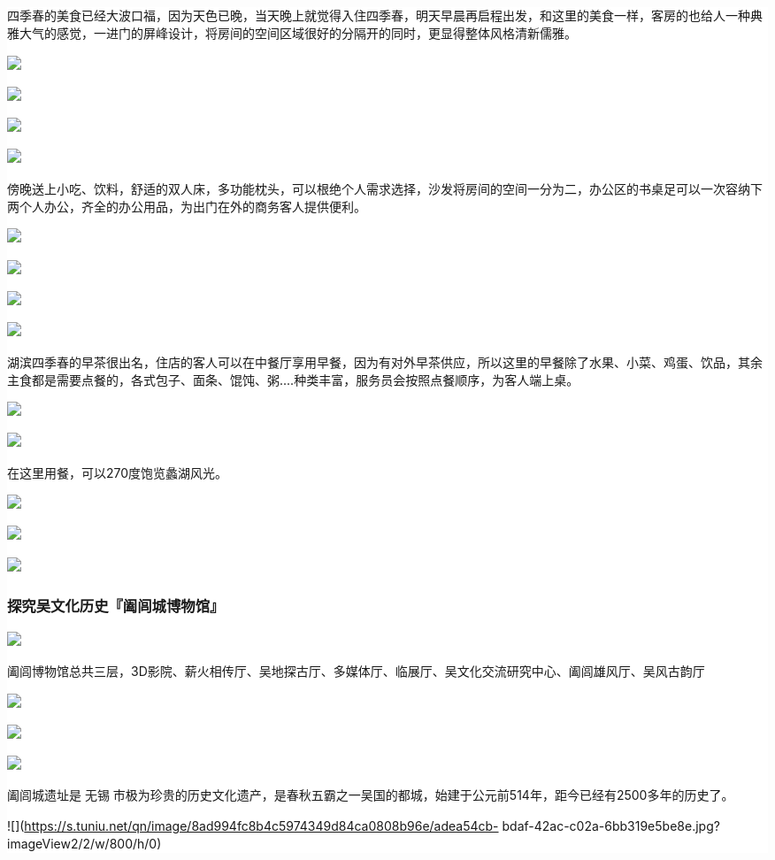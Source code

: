 四季春的美食已经大波口福，因为天色已晚，当天晚上就觉得入住四季春，明天早晨再启程出发，和这里的美食一样，客房的也给人一种典雅大气的感觉，一进门的屏峰设计，将房间的空间区域很好的分隔开的同时，更显得整体风格清新儒雅。

![](https://s.tuniu.net/qn/image/8ad994fc8b4c5974349d84ca0808b96e/f0cfc50c-7ddd-47e7-adb1-2afbb93c8365.jpg?imageView2/2/w/800/h/0)

![](https://s.tuniu.net/qn/image/8ad994fc8b4c5974349d84ca0808b96e/271eba8f-7402-4384-cef1-6d9591f62a79.jpg?imageView2/2/w/800/h/0)

![](https://s.tuniu.net/qn/image/8ad994fc8b4c5974349d84ca0808b96e/c011a8b3-a4a8-42c3-e381-9e99d46df23f.jpg?imageView2/2/w/800/h/0)

![](https://s.tuniu.net/qn/image/8ad994fc8b4c5974349d84ca0808b96e/15fbcd27-d6f2-448e-c763-3833a4272a01.jpg?imageView2/2/w/800/h/0)

傍晚送上小吃、饮料，舒适的双人床，多功能枕头，可以根绝个人需求选择，沙发将房间的空间一分为二，办公区的书桌足可以一次容纳下两个人办公，齐全的办公用品，为出门在外的商务客人提供便利。

![](https://s.tuniu.net/qn/image/8ad994fc8b4c5974349d84ca0808b96e/1225d647-0fb1-43cc-a05e-e38e3e2e93ed.jpg?imageView2/2/w/800/h/0)

![](https://s.tuniu.net/qn/image/8ad994fc8b4c5974349d84ca0808b96e/4ef66f0e-baf2-4b34-947a-d26aa9403053.jpg?imageView2/2/w/800/h/0)

![](https://s.tuniu.net/qn/image/8ad994fc8b4c5974349d84ca0808b96e/52543eae-a908-4768-8561-4daf81c5bcea.jpg?imageView2/2/w/800/h/0)

![](https://s.tuniu.net/qn/image/8ad994fc8b4c5974349d84ca0808b96e/73dab2e0-48e0-4a58-a63a-e5a6deca4c5e.jpg?imageView2/2/w/800/h/0)

湖滨四季春的早茶很出名，住店的客人可以在中餐厅享用早餐，因为有对外早茶供应，所以这里的早餐除了水果、小菜、鸡蛋、饮品，其余主食都是需要点餐的，各式包子、面条、馄饨、粥....种类丰富，服务员会按照点餐顺序，为客人端上桌。

![](https://s.tuniu.net/qn/image/8ad994fc8b4c5974349d84ca0808b96e/f31ec625-a7d1-415b-f9e6-d54a6f73c332.jpg?imageView2/2/w/800/h/0)

![](https://s.tuniu.net/qn/image/8ad994fc8b4c5974349d84ca0808b96e/018a6e6a-9fcd-4876-c317-23650844d292.jpg?imageView2/2/w/800/h/0)

在这里用餐，可以270度饱览蠡湖风光。

![](https://s.tuniu.net/qn/image/8ad994fc8b4c5974349d84ca0808b96e/d4fdb101-e49c-48ae-b7a5-29728681bdfa.jpg?imageView2/2/w/800/h/0)

![](https://s.tuniu.net/qn/image/8ad994fc8b4c5974349d84ca0808b96e/d167b1c9-b4c9-417f-bb3d-345c393ff3aa.jpg?imageView2/2/w/800/h/0)

![](https://s.tuniu.net/qn/image/8ad994fc8b4c5974349d84ca0808b96e/d3134665-1a0b-448e-866b-d36688c92f2d.jpg?imageView2/2/w/800/h/0)

### 探究吴文化历史『阖闾城博物馆』

![](https://s.tuniu.net/qn/image/8ad994fc8b4c5974349d84ca0808b96e/11f03397-80cb-4d7f-ee09-3dad45dc5cc1.jpg?imageView2/2/w/800/h/0)

阖闾博物馆总共三层，3D影院、薪火相传厅、吴地探古厅、多媒体厅、临展厅、吴文化交流研究中心、阖闾雄风厅、吴风古韵厅

![](https://s.tuniu.net/qn/image/8ad994fc8b4c5974349d84ca0808b96e/e1548f91-5e7f-496c-c4a1-1469dfb973e2.jpg?imageView2/2/w/800/h/0)

![](https://s.tuniu.net/qn/image/8ad994fc8b4c5974349d84ca0808b96e/da3cd80d-08c6-4100-931a-c7010494796e.jpg?imageView2/2/w/800/h/0)

![](https://s.tuniu.net/qn/image/8ad994fc8b4c5974349d84ca0808b96e/e025c96f-f241-4d4c-bf68-8e8994e5a7b3.jpg?imageView2/2/w/800/h/0)

阖闾城遗址是 无锡 市极为珍贵的历史文化遗产，是春秋五霸之一吴国的都城，始建于公元前514年，距今已经有2500多年的历史了。

![](https://s.tuniu.net/qn/image/8ad994fc8b4c5974349d84ca0808b96e/adea54cb-
bdaf-42ac-c02a-6bb319e5be8e.jpg?imageView2/2/w/800/h/0)
